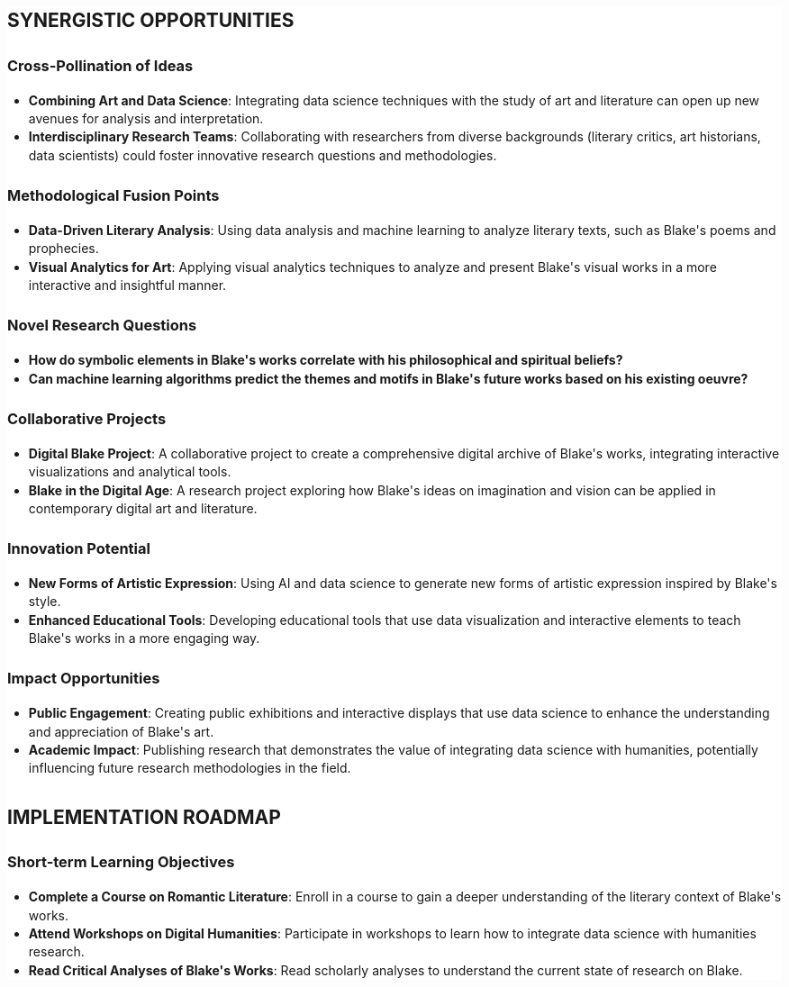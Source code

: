 ## SYNERGISTIC OPPORTUNITIES

### Cross-Pollination of Ideas
- **Combining Art and Data Science**: Integrating data science techniques with the study of art and literature can open up new avenues for analysis and interpretation.
- **Interdisciplinary Research Teams**: Collaborating with researchers from diverse backgrounds (literary critics, art historians, data scientists) could foster innovative research questions and methodologies.

### Methodological Fusion Points
- **Data-Driven Literary Analysis**: Using data analysis and machine learning to analyze literary texts, such as Blake's poems and prophecies.
- **Visual Analytics for Art**: Applying visual analytics techniques to analyze and present Blake's visual works in a more interactive and insightful manner.

### Novel Research Questions
- **How do symbolic elements in Blake's works correlate with his philosophical and spiritual beliefs?**
- **Can machine learning algorithms predict the themes and motifs in Blake's future works based on his existing oeuvre?**

### Collaborative Projects
- **Digital Blake Project**: A collaborative project to create a comprehensive digital archive of Blake's works, integrating interactive visualizations and analytical tools.
- **Blake in the Digital Age**: A research project exploring how Blake's ideas on imagination and vision can be applied in contemporary digital art and literature.

### Innovation Potential
- **New Forms of Artistic Expression**: Using AI and data science to generate new forms of artistic expression inspired by Blake's style.
- **Enhanced Educational Tools**: Developing educational tools that use data visualization and interactive elements to teach Blake's works in a more engaging way.

### Impact Opportunities
- **Public Engagement**: Creating public exhibitions and interactive displays that use data science to enhance the understanding and appreciation of Blake's art.
- **Academic Impact**: Publishing research that demonstrates the value of integrating data science with humanities, potentially influencing future research methodologies in the field.

## IMPLEMENTATION ROADMAP

### Short-term Learning Objectives
- **Complete a Course on Romantic Literature**: Enroll in a course to gain a deeper understanding of the literary context of Blake's works.
- **Attend Workshops on Digital Humanities**: Participate in workshops to learn how to integrate data science with humanities research.
- **Read Critical Analyses of Blake's Works**: Read scholarly analyses to understand the current state of research on Blake.
